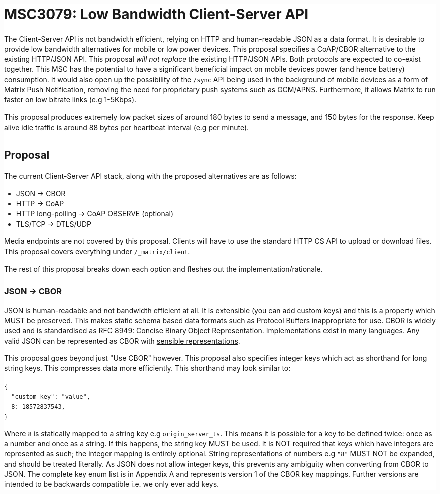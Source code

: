 # MSC3079: Low Bandwidth Client-Server API

The Client-Server API is not bandwidth efficient, relying on HTTP and human-readable JSON as a data
format. It is desirable to provide low bandwidth alternatives for mobile or low power devices. This
proposal specifies a CoAP/CBOR alternative to the existing HTTP/JSON API. This proposal
*will not replace* the existing HTTP/JSON APIs. Both protocols are expected to co-exist together.
This MSC has the potential to have a significant beneficial impact on mobile devices power
(and hence battery) consumption. It would also open up the possibility of the `/sync` API being used
in the background of mobile devices as a form of Matrix Push Notification, removing the need for
proprietary push systems such as GCM/APNS. Furthermore, it allows Matrix to run faster on
low bitrate links (e.g 1-5Kbps).

This proposal produces extremely low packet sizes of around 180 bytes to send a message,
and 150 bytes for the response. Keep alive idle traffic is around 88 bytes per heartbeat
interval (e.g per minute). 

## Proposal

The current Client-Server API stack, along with the proposed alternatives are as follows:
 - JSON -> CBOR
 - HTTP -> CoAP
 - HTTP long-polling -> CoAP OBSERVE (optional)
 - TLS/TCP -> DTLS/UDP

Media endpoints are not covered by this proposal. Clients will have to use the standard HTTP CS API to upload
or download files. This proposal covers everything under `/_matrix/client`.

The rest of this proposal breaks down each option and fleshes out the implementation/rationale.

### JSON -> CBOR

JSON is human-readable and not bandwidth efficient at all. It is extensible (you can add custom keys)
and this is a property which MUST be preserved. This makes static schema based data formats such as
Protocol Buffers inappropriate for use. CBOR is widely used and is standardised as
[RFC 8949: Concise Binary Object Representation](https://tools.ietf.org/html/rfc8949). Implementations
exist in [many languages](https://cbor.io/impls.html). Any valid JSON can be represented as CBOR with
[sensible representations](https://www.rfc-editor.org/rfc/rfc8949.html#name-converting-from-json-to-cbo).

This proposal goes beyond just "Use CBOR" however. This proposal also specifies integer keys which act
as shorthand for long string keys. This compresses data more efficiently. This shorthand may look similar
to:
```
{
  "custom_key": "value",
  8: 18572837543,
}
```
Where `8` is statically mapped to a string key e.g `origin_server_ts`. This means it is possible for
a key to be defined twice: once as a number and once as a string. If this happens, the string key
MUST be used. It is NOT required that keys which have integers are represented as such; the integer
mapping is entirely optional. String representations of numbers e.g `"8"` MUST NOT be expanded, and
should be treated literally. As JSON does not allow integer keys, this prevents any ambiguity when
converting from CBOR to JSON. The complete key enum list is in Appendix A and represents version 1
of the CBOR key mappings. Further versions are intended to be backwards compatible i.e. we only ever
add keys.